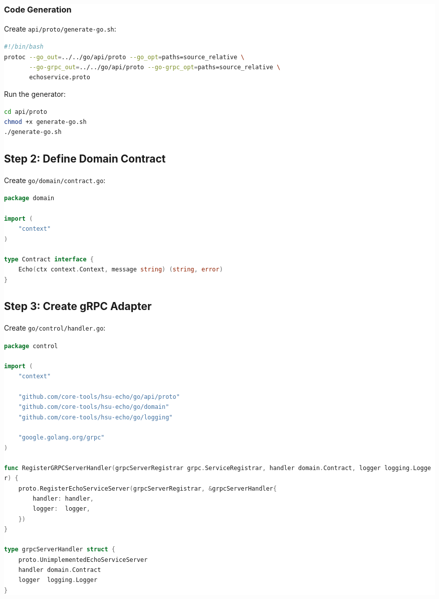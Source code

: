 ### Code Generation

Create `api/proto/generate-go.sh`:

```bash
#!/bin/bash
protoc --go_out=../../go/api/proto --go_opt=paths=source_relative \
       --go-grpc_out=../../go/api/proto --go-grpc_opt=paths=source_relative \
       echoservice.proto
```

Run the generator:

```bash
cd api/proto
chmod +x generate-go.sh
./generate-go.sh
```

## Step 2: Define Domain Contract

Create `go/domain/contract.go`:

```go
package domain

import (
    "context"
)

type Contract interface {
    Echo(ctx context.Context, message string) (string, error)
}
```

## Step 3: Create gRPC Adapter

Create `go/control/handler.go`:

```go
package control

import (
    "context"

    "github.com/core-tools/hsu-echo/go/api/proto"
    "github.com/core-tools/hsu-echo/go/domain"
    "github.com/core-tools/hsu-echo/go/logging"

    "google.golang.org/grpc"
)

func RegisterGRPCServerHandler(grpcServerRegistrar grpc.ServiceRegistrar, handler domain.Contract, logger logging.Logger) {
    proto.RegisterEchoServiceServer(grpcServerRegistrar, &grpcServerHandler{
        handler: handler,
        logger:  logger,
    })
}

type grpcServerHandler struct {
    proto.UnimplementedEchoServiceServer
    handler domain.Contract
    logger  logging.Logger
}

```